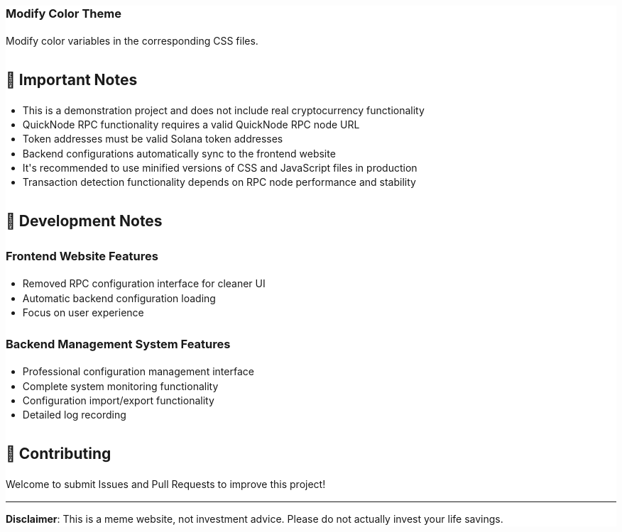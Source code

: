 ### Modify Color Theme
Modify color variables in the corresponding CSS files.

## 📝 Important Notes

- This is a demonstration project and does not include real cryptocurrency functionality
- QuickNode RPC functionality requires a valid QuickNode RPC node URL
- Token addresses must be valid Solana token addresses
- Backend configurations automatically sync to the frontend website
- It's recommended to use minified versions of CSS and JavaScript files in production
- Transaction detection functionality depends on RPC node performance and stability

## 🔧 Development Notes

### Frontend Website Features
- Removed RPC configuration interface for cleaner UI
- Automatic backend configuration loading
- Focus on user experience

### Backend Management System Features
- Professional configuration management interface
- Complete system monitoring functionality
- Configuration import/export functionality
- Detailed log recording

## 🤝 Contributing

Welcome to submit Issues and Pull Requests to improve this project!

---

**Disclaimer**: This is a meme website, not investment advice. Please do not actually invest your life savings. 